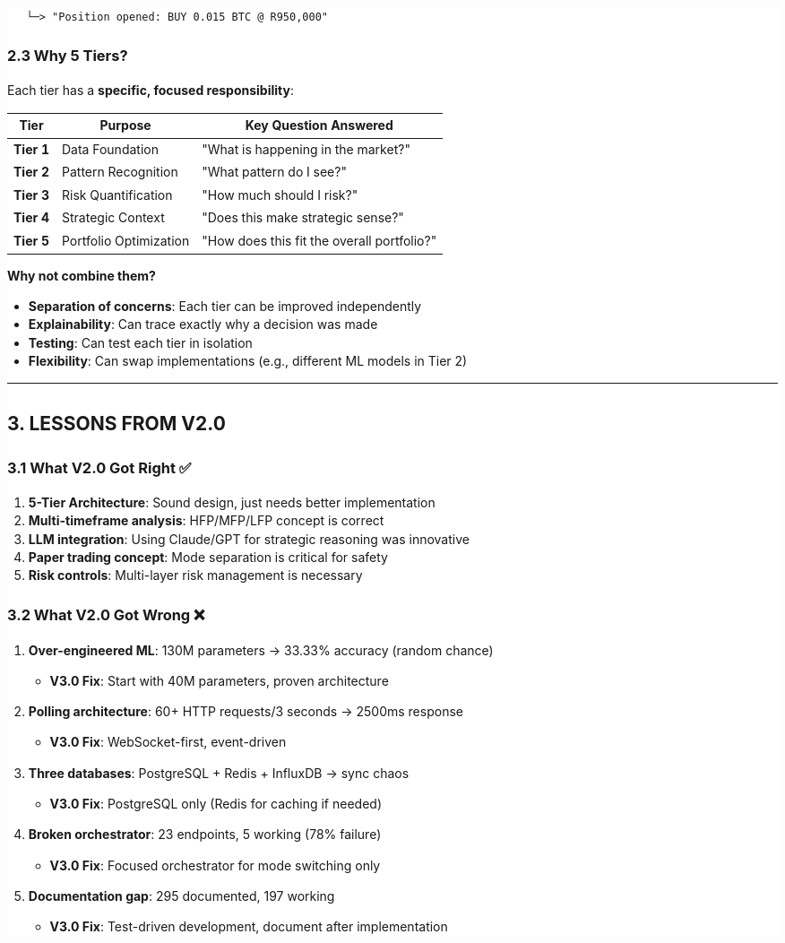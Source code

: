 ```
   └─> "Position opened: BUY 0.015 BTC @ R950,000"
```

### 2.3 Why 5 Tiers?

Each tier has a **specific, focused responsibility**:

| Tier | Purpose | Key Question Answered |
|------|---------|----------------------|
| **Tier 1** | Data Foundation | "What is happening in the market?" |
| **Tier 2** | Pattern Recognition | "What pattern do I see?" |
| **Tier 3** | Risk Quantification | "How much should I risk?" |
| **Tier 4** | Strategic Context | "Does this make strategic sense?" |
| **Tier 5** | Portfolio Optimization | "How does this fit the overall portfolio?" |

**Why not combine them?**
- **Separation of concerns**: Each tier can be improved independently
- **Explainability**: Can trace exactly why a decision was made
- **Testing**: Can test each tier in isolation
- **Flexibility**: Can swap implementations (e.g., different ML models in Tier 2)

---

## 3. LESSONS FROM V2.0

### 3.1 What V2.0 Got Right ✅

1. **5-Tier Architecture**: Sound design, just needs better implementation
2. **Multi-timeframe analysis**: HFP/MFP/LFP concept is correct
3. **LLM integration**: Using Claude/GPT for strategic reasoning was innovative
4. **Paper trading concept**: Mode separation is critical for safety
5. **Risk controls**: Multi-layer risk management is necessary

### 3.2 What V2.0 Got Wrong ❌

1. **Over-engineered ML**: 130M parameters → 33.33% accuracy (random chance)
   - **V3.0 Fix**: Start with 40M parameters, proven architecture

2. **Polling architecture**: 60+ HTTP requests/3 seconds → 2500ms response
   - **V3.0 Fix**: WebSocket-first, event-driven

3. **Three databases**: PostgreSQL + Redis + InfluxDB → sync chaos
   - **V3.0 Fix**: PostgreSQL only (Redis for caching if needed)

4. **Broken orchestrator**: 23 endpoints, 5 working (78% failure)
   - **V3.0 Fix**: Focused orchestrator for mode switching only

5. **Documentation gap**: 295 documented, 197 working
   - **V3.0 Fix**: Test-driven development, document after implementation
